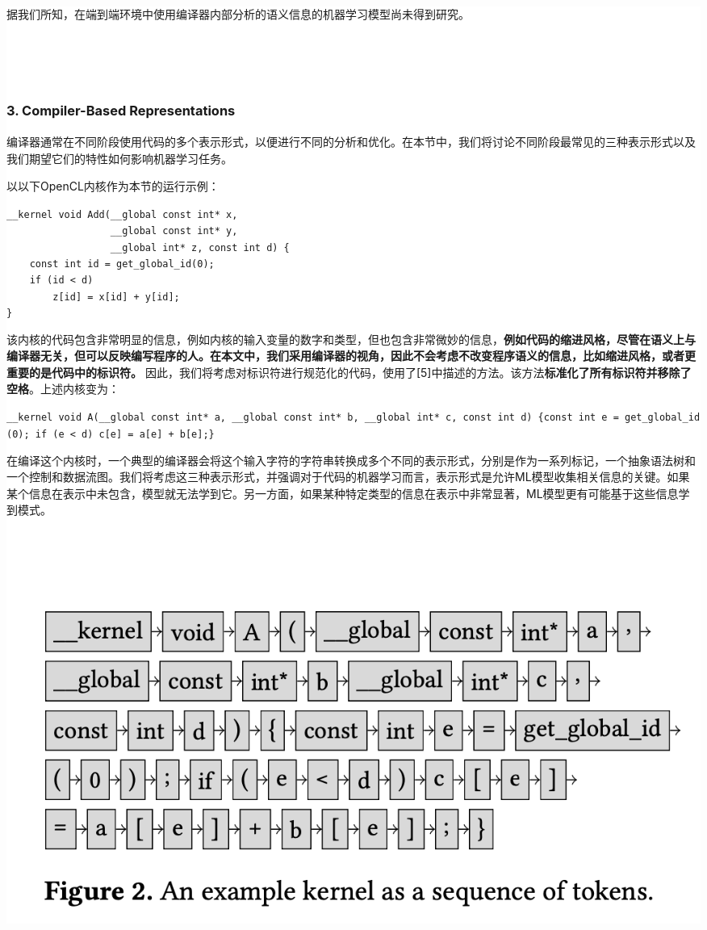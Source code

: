 据我们所知，在端到端环境中使用编译器内部分析的语义信息的机器学习模型尚未得到研究。


<br>
<br>
<br>


### 3. Compiler-Based Representations
编译器通常在不同阶段使用代码的多个表示形式，以便进行不同的分析和优化。在本节中，我们将讨论不同阶段最常见的三种表示形式以及我们期望它们的特性如何影响机器学习任务。

以以下OpenCL内核作为本节的运行示例：
```cpp{.line-numbers}
__kernel void Add(__global const int* x, 
                  __global const int* y,
                  __global int* z, const int d) { 
    const int id = get_global_id(0);
    if (id < d)
        z[id] = x[id] + y[id];
}
```

该内核的代码包含非常明显的信息，例如内核的输入变量的数字和类型，但也包含非常微妙的信息，**例如代码的缩进风格，尽管在语义上与编译器无关，但可以反映编写程序的人。在本文中，我们采用编译器的视角，因此不会考虑不改变程序语义的信息，比如缩进风格，或者更重要的是代码中的标识符。** 因此，我们将考虑对标识符进行规范化的代码，使用了[5]中描述的方法。该方法**标准化了所有标识符并移除了空格**。上述内核变为：

```cpp{.line-numbers}
__kernel void A(__global const int* a, __global const int* b, __global int* c, const int d) {const int e = get_global_id (0); if (e < d) c[e] = a[e] + b[e];}
```

在编译这个内核时，一个典型的编译器会将这个输入字符的字符串转换成多个不同的表示形式，分别是作为一系列标记，一个抽象语法树和一个控制和数据流图。我们将考虑这三种表示形式，并强调对于代码的机器学习而言，表示形式是允许ML模型收集相关信息的关键。如果某个信息在表示中未包含，模型就无法学到它。另一方面，如果某种特定类型的信息在表示中非常显著，ML模型更有可能基于这些信息学到模式。


<br>
<br>
<br>

![alt text](image-2.png)
